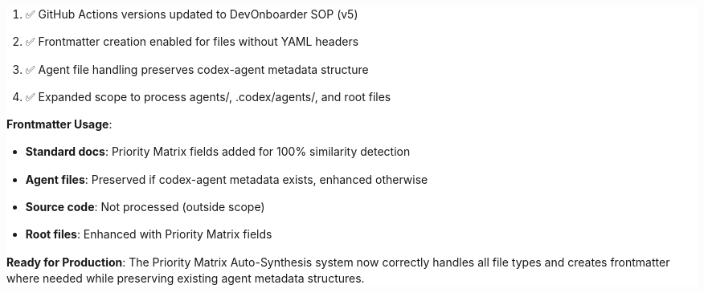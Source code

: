 1. ✅ GitHub Actions versions updated to DevOnboarder SOP (v5)

2. ✅ Frontmatter creation enabled for files without YAML headers

3. ✅ Agent file handling preserves codex-agent metadata structure

4. ✅ Expanded scope to process agents/, .codex/agents/, and root files

**Frontmatter Usage**:

- **Standard docs**: Priority Matrix fields added for 100% similarity detection

- **Agent files**: Preserved if codex-agent metadata exists, enhanced otherwise

- **Source code**: Not processed (outside scope)

- **Root files**: Enhanced with Priority Matrix fields

**Ready for Production**: The Priority Matrix Auto-Synthesis system now correctly handles all file types and creates frontmatter where needed while preserving existing agent metadata structures.
